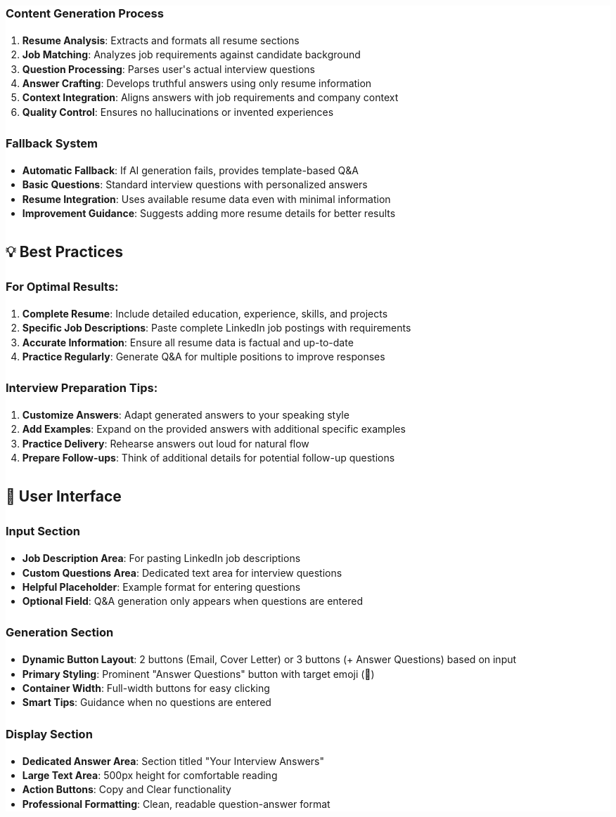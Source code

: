 ### Content Generation Process
1. **Resume Analysis**: Extracts and formats all resume sections
2. **Job Matching**: Analyzes job requirements against candidate background
3. **Question Processing**: Parses user's actual interview questions
4. **Answer Crafting**: Develops truthful answers using only resume information
5. **Context Integration**: Aligns answers with job requirements and company context
6. **Quality Control**: Ensures no hallucinations or invented experiences

### Fallback System
- **Automatic Fallback**: If AI generation fails, provides template-based Q&A
- **Basic Questions**: Standard interview questions with personalized answers
- **Resume Integration**: Uses available resume data even with minimal information
- **Improvement Guidance**: Suggests adding more resume details for better results

## 💡 Best Practices

### For Optimal Results:
1. **Complete Resume**: Include detailed education, experience, skills, and projects
2. **Specific Job Descriptions**: Paste complete LinkedIn job postings with requirements
3. **Accurate Information**: Ensure all resume data is factual and up-to-date
4. **Practice Regularly**: Generate Q&A for multiple positions to improve responses

### Interview Preparation Tips:
1. **Customize Answers**: Adapt generated answers to your speaking style
2. **Add Examples**: Expand on the provided answers with additional specific examples
3. **Practice Delivery**: Rehearse answers out loud for natural flow
4. **Prepare Follow-ups**: Think of additional details for potential follow-up questions

## 🎨 User Interface

### Input Section
- **Job Description Area**: For pasting LinkedIn job descriptions
- **Custom Questions Area**: Dedicated text area for interview questions
- **Helpful Placeholder**: Example format for entering questions
- **Optional Field**: Q&A generation only appears when questions are entered

### Generation Section
- **Dynamic Button Layout**: 2 buttons (Email, Cover Letter) or 3 buttons (+ Answer Questions) based on input
- **Primary Styling**: Prominent "Answer Questions" button with target emoji (🎯)
- **Container Width**: Full-width buttons for easy clicking
- **Smart Tips**: Guidance when no questions are entered

### Display Section
- **Dedicated Answer Area**: Section titled "Your Interview Answers"
- **Large Text Area**: 500px height for comfortable reading
- **Action Buttons**: Copy and Clear functionality
- **Professional Formatting**: Clean, readable question-answer format
